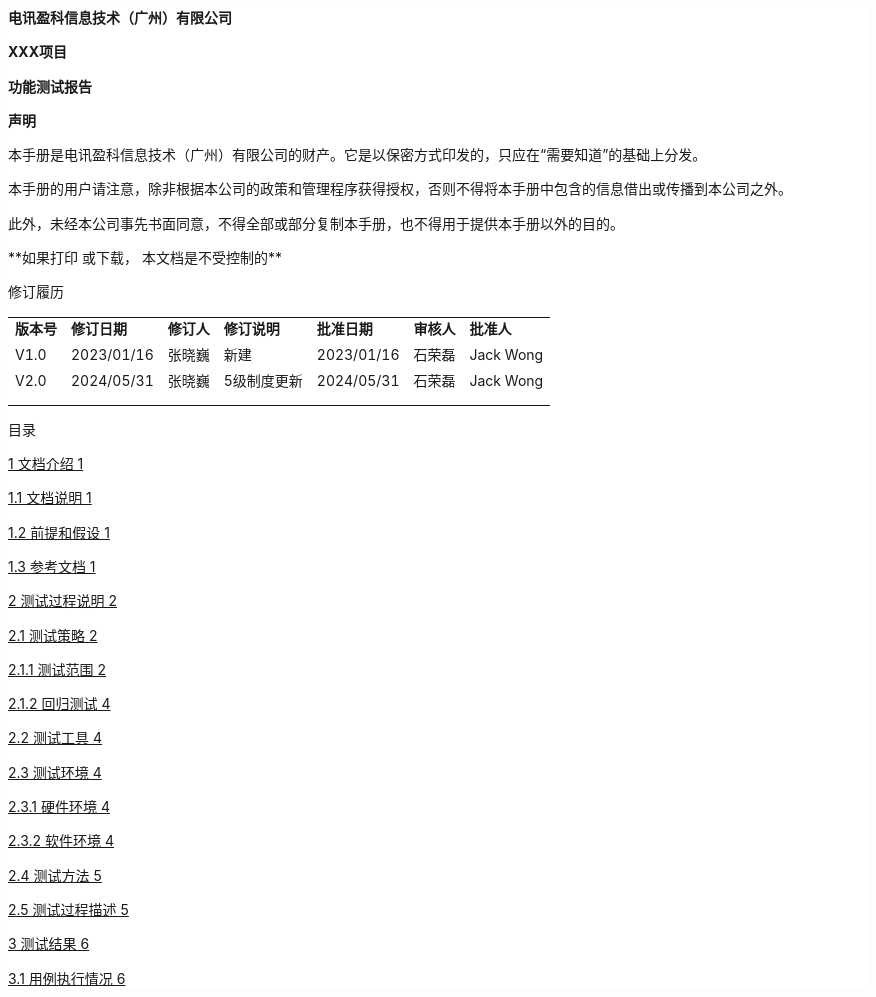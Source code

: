 **电讯盈科信息技术（广州）有限公司**

**XXX项目**

**功能测试报告**

**声明**

本手册是电讯盈科信息技术（广州）有限公司的财产。它是以保密方式印发的，只应在“需要知道”的基础上分发。

本手册的用户请注意，除非根据本公司的政策和管理程序获得授权，否则不得将本手册中包含的信息借出或传播到本公司之外。

此外，未经本公司事先书面同意，不得全部或部分复制本手册，也不得用于提供本手册以外的目的。

\*\*如果打印 或下载， 本文档是不受控制的\*\*

修订履历

|  |  |  |  |  |  |  |
| --- | --- | --- | --- | --- | --- | --- |
| **版本号** | **修订日期** | **修订人** | **修订说明** | **批准日期** | **审核人** | **批准人** |
| V1.0 | 2023/01/16 | 张晓巍 | 新建 | 2023/01/16 | 石荣磊 | Jack Wong |
| V2.0 | 2024/05/31 | 张晓巍 | 5级制度更新 | 2024/05/31 | 石荣磊 | Jack Wong |
|  |  |  |  |  |  |  |
|  |  |  |  |  |  |  |

目录

[1 文档介绍 1](#_Toc148006049)

[1.1 文档说明 1](#_Toc148006050)

[1.2 前提和假设 1](#_Toc148006051)

[1.3 参考文档 1](#_Toc148006052)

[2 测试过程说明 2](#_Toc148006053)

[2.1 测试策略 2](#_Toc148006054)

[2.1.1 测试范围 2](#_Toc148006055)

[2.1.2 回归测试 4](#_Toc148006056)

[2.2 测试工具 4](#_Toc148006057)

[2.3 测试环境 4](#_Toc148006058)

[2.3.1 硬件环境 4](#_Toc148006059)

[2.3.2 软件环境 4](#_Toc148006060)

[2.4 测试方法 5](#_Toc148006061)

[2.5 测试过程描述 5](#_Toc148006062)

[3 测试结果 6](#_Toc148006063)

[3.1 用例执行情况 6](#_Toc148006064)
